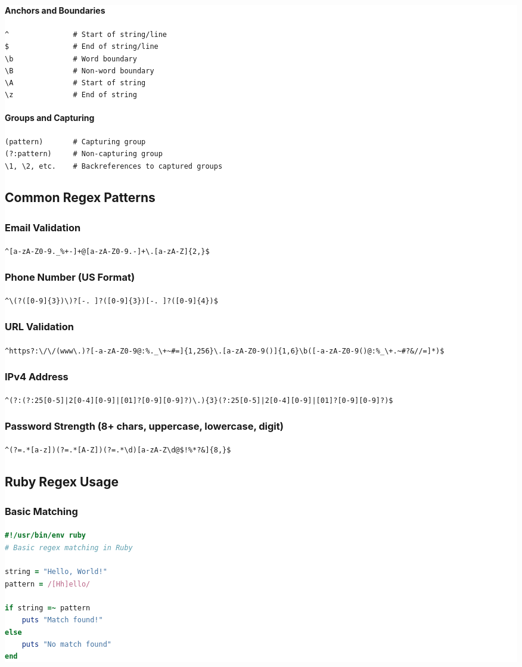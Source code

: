 #### Anchors and Boundaries
```regex
^               # Start of string/line
$               # End of string/line
\b              # Word boundary
\B              # Non-word boundary
\A              # Start of string
\z              # End of string
```

#### Groups and Capturing
```regex
(pattern)       # Capturing group
(?:pattern)     # Non-capturing group
\1, \2, etc.    # Backreferences to captured groups
```

## Common Regex Patterns

### Email Validation
```regex
^[a-zA-Z0-9._%+-]+@[a-zA-Z0-9.-]+\.[a-zA-Z]{2,}$
```

### Phone Number (US Format)
```regex
^\(?([0-9]{3})\)?[-. ]?([0-9]{3})[-. ]?([0-9]{4})$
```

### URL Validation
```regex
^https?:\/\/(www\.)?[-a-zA-Z0-9@:%._\+~#=]{1,256}\.[a-zA-Z0-9()]{1,6}\b([-a-zA-Z0-9()@:%_\+.~#?&//=]*)$
```

### IPv4 Address
```regex
^(?:(?:25[0-5]|2[0-4][0-9]|[01]?[0-9][0-9]?)\.){3}(?:25[0-5]|2[0-4][0-9]|[01]?[0-9][0-9]?)$
```

### Password Strength (8+ chars, uppercase, lowercase, digit)
```regex
^(?=.*[a-z])(?=.*[A-Z])(?=.*\d)[a-zA-Z\d@$!%*?&]{8,}$
```

## Ruby Regex Usage

### Basic Matching
```ruby
#!/usr/bin/env ruby
# Basic regex matching in Ruby

string = "Hello, World!"
pattern = /[Hh]ello/

if string =~ pattern
    puts "Match found!"
else
    puts "No match found"
end
```
